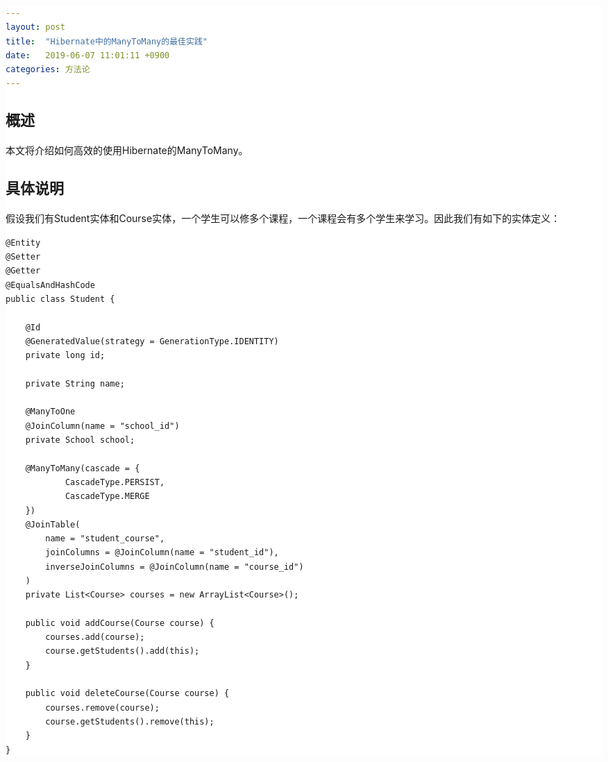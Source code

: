 ```yaml
---
layout: post
title:  "Hibernate中的ManyToMany的最佳实践"
date:   2019-06-07 11:01:11 +0900
categories: 方法论
---
```


## 概述

本文将介绍如何高效的使用Hibernate的ManyToMany。
## 具体说明

假设我们有Student实体和Course实体，一个学生可以修多个课程，一个课程会有多个学生来学习。因此我们有如下的实体定义：

    @Entity
    @Setter
    @Getter
    @EqualsAndHashCode
    public class Student {

        @Id
        @GeneratedValue(strategy = GenerationType.IDENTITY)
        private long id;

        private String name;

        @ManyToOne
        @JoinColumn(name = "school_id")
        private School school;

        @ManyToMany(cascade = {
                CascadeType.PERSIST,
                CascadeType.MERGE
        })
        @JoinTable(
            name = "student_course",
            joinColumns = @JoinColumn(name = "student_id"),
            inverseJoinColumns = @JoinColumn(name = "course_id")
        )
        private List<Course> courses = new ArrayList<Course>();

        public void addCourse(Course course) {
            courses.add(course);
            course.getStudents().add(this);
        }

        public void deleteCourse(Course course) {
            courses.remove(course);
            course.getStudents().remove(this);
        }
    }
